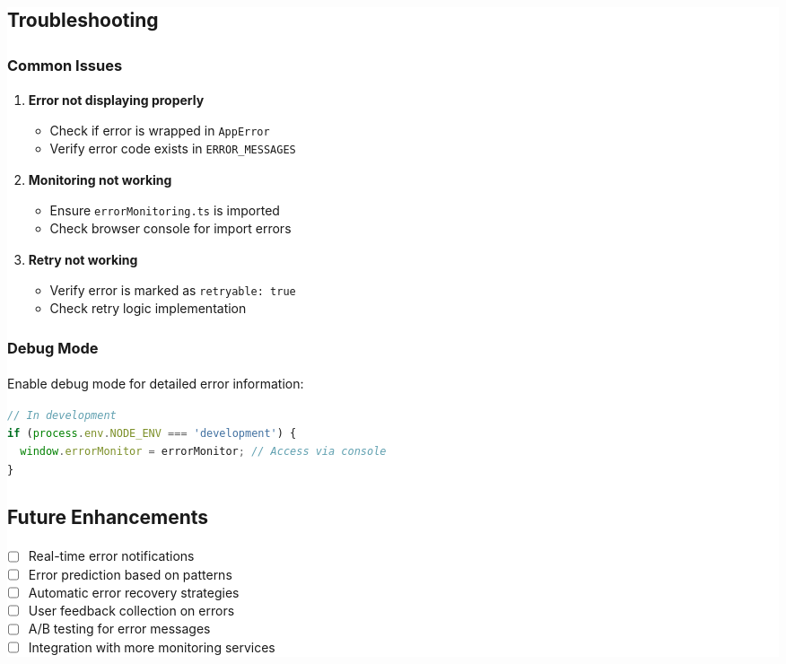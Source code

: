 ## Troubleshooting

### Common Issues

1. **Error not displaying properly**
   - Check if error is wrapped in `AppError`
   - Verify error code exists in `ERROR_MESSAGES`

2. **Monitoring not working**
   - Ensure `errorMonitoring.ts` is imported
   - Check browser console for import errors

3. **Retry not working**
   - Verify error is marked as `retryable: true`
   - Check retry logic implementation

### Debug Mode

Enable debug mode for detailed error information:

```typescript
// In development
if (process.env.NODE_ENV === 'development') {
  window.errorMonitor = errorMonitor; // Access via console
}
```

## Future Enhancements

- [ ] Real-time error notifications
- [ ] Error prediction based on patterns
- [ ] Automatic error recovery strategies
- [ ] User feedback collection on errors
- [ ] A/B testing for error messages
- [ ] Integration with more monitoring services